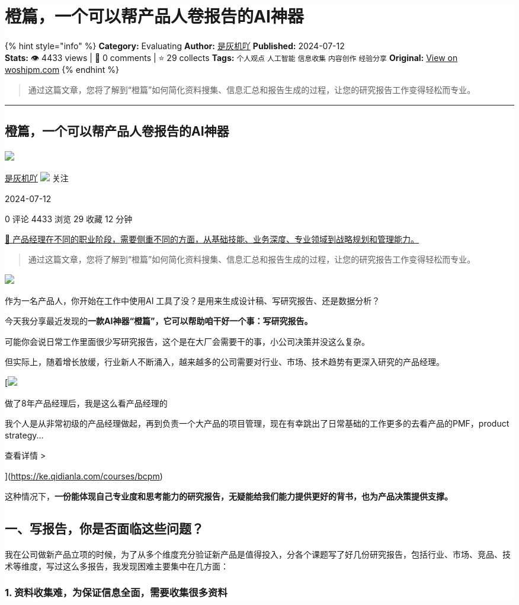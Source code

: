 # 橙篇，一个可以帮产品人卷报告的AI神器
{% hint style="info" %}
**Category:** Evaluating
**Author:** [是灰机吖](https://www.woshipm.com/u/69206)
**Published:** 2024-07-12  
**Stats:** 👁️ 4433 views | 💬 0 comments | ⭐ 29 collects
**Tags:** `个人观点` `人工智能` `信息收集` `内容创作` `经验分享`
**Original:** [View on woshipm.com](https://www.woshipm.com/evaluating/6081565.html)
{% endhint %}
> 通过这篇文章，您将了解到“橙篇”如何简化资料搜集、信息汇总和报告生成的过程，让您的研究报告工作变得轻松而专业。

---

## 橙篇，一个可以帮产品人卷报告的AI神器

[![](https://image.woshipm.com/wp-files/2019/12/eExfcnn7GeqYxrRzlDJp.gif!/both/72x72)](https://www.woshipm.com/u/69206)

[是灰机吖](https://www.woshipm.com/u/69206) ![](https://static.woshipm.com/tag/1124_1@2x.png) 关注

2024-07-12

0 评论 4433 浏览 29 收藏 12 分钟

[🔗 产品经理在不同的职业阶段，需要侧重不同的方面，从基础技能、业务深度、专业领域到战略规划和管理能力。](https://ke.qidianla.com/courses/90pm)

> 通过这篇文章，您将了解到“橙篇”如何简化资料搜集、信息汇总和报告生成的过程，让您的研究报告工作变得轻松而专业。

![](https://image.woshipm.com/2023/04/14/91d37828-da9e-11ed-95a1-00163e0b5ff3.png)

作为一名产品人，你开始在工作中使用AI 工具了没？是用来生成设计稿、写研究报告、还是数据分析？

今天我分享最近发现的**一款AI神器“橙篇”，它可以帮助咱干好一个事：写研究报告。**

可能你会说日常工作里面很少写研究报告，这个是在大厂会需要干的事，小公司决策并没这么复杂。

但实际上，随着增长放缓，行业新人不断涌入，越来越多的公司需要对行业、市场、技术趋势有更深入研究的产品经理。

[![](https://image.woshipm.com/2023/08/02/bf59b8ba-30e4-11ee-88e7-00163e0b5ff3.png)

做了8年产品经理后，我是这么看产品经理的

我个人是从非常初级的产品经理做起，再到负责一个大产品的项目管理，现在有幸跳出了日常基础的工作更多的去看产品的PMF，product strategy...

查看详情 >

](https://ke.qidianla.com/courses/bcpm)

这种情况下，**一份能体现自己专业度和思考能力的研究报告，无疑能给我们能力提供更好的背书，也为产品决策提供支撑。**

## 一、写报告，你是否面临这些问题？

我在公司做新产品立项的时候，为了从多个维度充分验证新产品是值得投入，分各个课题写了好几份研究报告，包括行业、市场、竞品、技术等维度，写过这么多报告，我发现困难主要集中在几方面：

### 1\. 资料收集难，为保证信息全面，需要收集很多资料
